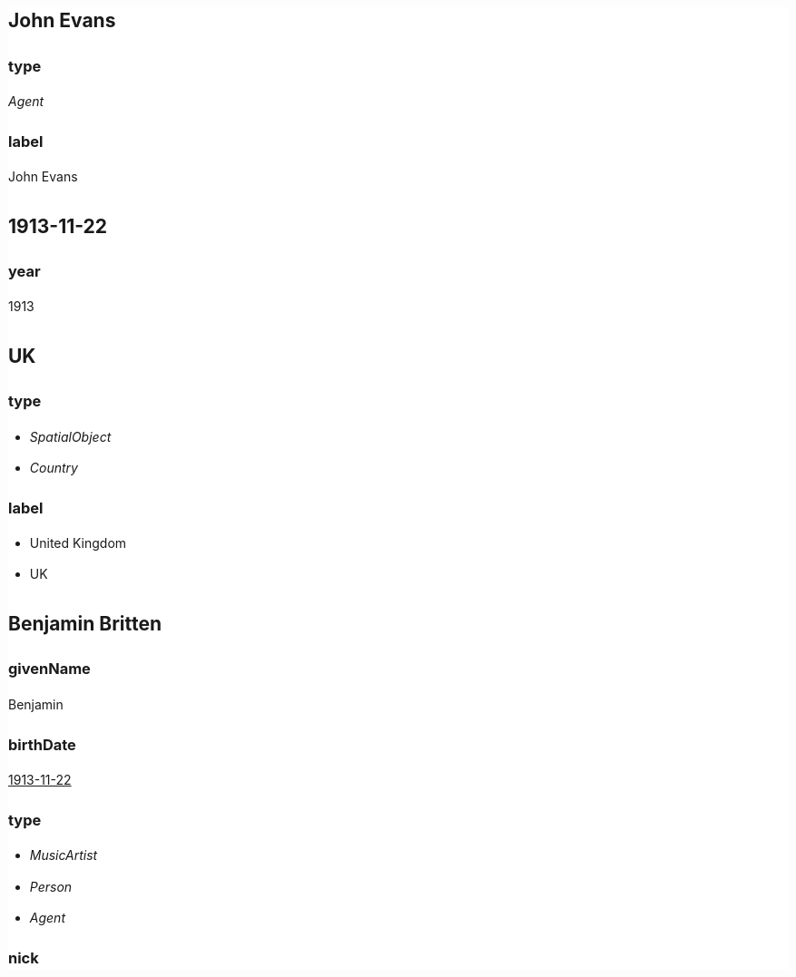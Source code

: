 ## John Evans

### type


*Agent*

### label


John Evans

## 1913-11-22

### year


1913

## UK

### type

 - *SpatialObject*

 - *Country*

### label

 - United Kingdom

 - UK

## Benjamin Britten

### givenName


Benjamin

### birthDate


[1913-11-22](#1913-11-22)

### type

 - *MusicArtist*

 - *Person*

 - *Agent*

### nick
